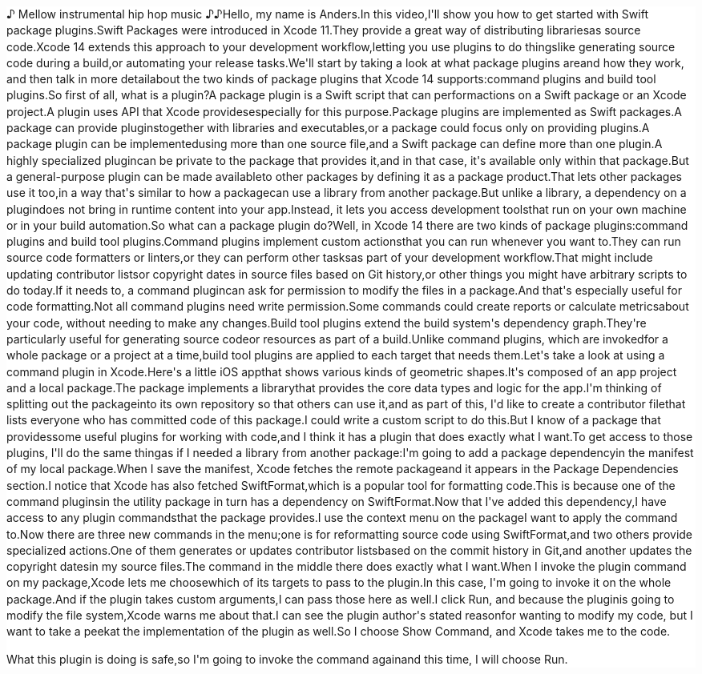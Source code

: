 ♪ Mellow instrumental hip hop music ♪♪Hello, my name is Anders.In this video,I'll show you how to get started with Swift package plugins.Swift Packages were introduced in Xcode 11.They provide a great way of distributing librariesas source code.Xcode 14 extends this approach to your development workflow,letting you use plugins to do thingslike generating source code during a build,or automating your release tasks.We'll start by taking a look at what package plugins areand how they work, and then talk in more detailabout the two kinds of package plugins that Xcode 14 supports:command plugins and build tool plugins.So first of all, what is a plugin?A package plugin is a Swift script that can performactions on a Swift package or an Xcode project.A plugin uses API that Xcode providesespecially for this purpose.Package plugins are implemented as Swift packages.A package can provide pluginstogether with libraries and executables,or a package could focus only on providing plugins.A package plugin can be implementedusing more than one source file,and a Swift package can define more than one plugin.A highly specialized plugincan be private to the package that provides it,and in that case, it's available only within that package.But a general-purpose plugin can be made availableto other packages by defining it as a package product.That lets other packages use it too,in a way that's similar to how a packagecan use a library from another package.But unlike a library, a dependency on a plugindoes not bring in runtime content into your app.Instead, it lets you access development toolsthat run on your own machine or in your build automation.So what can a package plugin do?Well, in Xcode 14 there are two kinds of package plugins:command plugins and build tool plugins.Command plugins implement custom actionsthat you can run whenever you want to.They can run source code formatters or linters,or they can perform other tasksas part of your development workflow.That might include updating contributor listsor copyright dates in source files based on Git history,or other things you might have arbitrary scripts to do today.If it needs to, a command plugincan ask for permission to modify the files in a package.And that's especially useful for code formatting.Not all command plugins need write permission.Some commands could create reports or calculate metricsabout your code, without needing to make any changes.Build tool plugins extend the build system's dependency graph.They're particularly useful for generating source codeor resources as part of a build.Unlike command plugins, which are invokedfor a whole package or a project at a time,build tool plugins are applied to each target that needs them.Let's take a look at using a command plugin in Xcode.Here's a little iOS appthat shows various kinds of geometric shapes.It's composed of an app project and a local package.The package implements a librarythat provides the core data types and logic for the app.I'm thinking of splitting out the packageinto its own repository so that others can use it,and as part of this, I'd like to create a contributor filethat lists everyone who has committed code of this package.I could write a custom script to do this.But I know of a package that providessome useful plugins for working with code,and I think it has a plugin that does exactly what I want.To get access to those plugins, I'll do the same thingas if I needed a library from another package:I'm going to add a package dependencyin the manifest of my local package.When I save the manifest, Xcode fetches the remote packageand it appears in the Package Dependencies section.I notice that Xcode has also fetched SwiftFormat,which is a popular tool for formatting code.This is because one of the command pluginsin the utility package in turn has a dependency on SwiftFormat.Now that I've added this dependency,I have access to any plugin commandsthat the package provides.I use the context menu on the packageI want to apply the command to.Now there are three new commands in the menu;one is for reformatting source code using SwiftFormat,and two others provide specialized actions.One of them generates or updates contributor listsbased on the commit history in Git,and another updates the copyright datesin my source files.The command in the middle there does exactly what I want.When I invoke the plugin command on my package,Xcode lets me choosewhich of its targets to pass to the plugin.In this case, I'm going to invoke it on the whole package.And if the plugin takes custom arguments,I can pass those here as well.I click Run, and because the pluginis going to modify the file system,Xcode warns me about that.I can see the plugin author's stated reasonfor wanting to modify my code, but I want to take a peekat the implementation of the plugin as well.So I choose Show Command, and Xcode takes me to the code.

What this plugin is doing is safe,so I'm going to invoke the command againand this time, I will choose Run.

